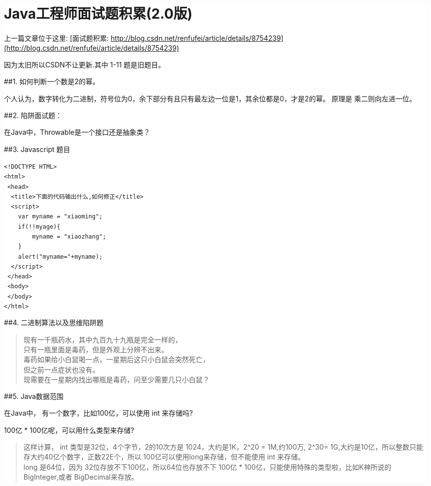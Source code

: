 # Java工程师面试题积累(2.0版)


上一篇文章位于这里: [面试题积累: http://blog.csdn.net/renfufei/article/details/8754239](http://blog.csdn.net/renfufei/article/details/8754239)

因为太旧所以CSDN不让更新.其中 1-11 题是旧题目。  



##1. 如何判断一个数是2的幂。

个人认为，数字转化为二进制，符号位为0，余下部分有且只有最左边一位是1，其余位都是0，才是2的幂。 原理是 乘二则向左进一位。


##2. 陷阱面试题：

在Java中，Throwable是一个接口还是抽象类？


##3. Javascript 题目

	<!DOCTYPE HTML>  
	<html>  
	 <head>  
	  <title>下面的代码输出什么,如何修正</title>  
	  <script>  
	    var myname = "xiaoming";  
	    if(!!myage){  
	        myname = "xiaozhang";  
	    }  
	    alert("myname="+myname);  
	  </script>  
	 </head>  
	 <body>  
	 </body>  
	</html>  



##4. 二进制算法以及思维陷阱题

> 现有一千瓶药水，其中九百九十九瓶是完全一样的，<br/>
> 只有一瓶里面是毒药，但是外观上分辨不出来。<br/>
> 毒药如果给小白鼠喝一点，一星期后这只小白鼠会突然死亡，<br/>
> 但之前一点症状也没有。<br/>
> 现需要在一星期内找出哪瓶是毒药，问至少需要几只小白鼠？<br/>



##5. Java数据范围

在Java中， 有一个数字，比如100亿，可以使用 int 来存储吗?

100亿 * 100亿呢，可以用什么类型来存储?

> 这样计算， int 类型是32位，4个字节，2的10次方是 1024，大约是1K，2^20 = 1M,约100万, 2^30= 1G,大约是10亿，所以整数只能存大约40亿个数字，正数22E个，所以 100亿可以使用long来存储，但不能使用 int 来存储。  <br/>
> long 是64位，因为 32位存放不下100亿，所以64位也存放不下 100亿 * 100亿，只能使用特殊的类型啦，比如K神所说的 BigInteger,或者 BigDecimal来存放。  
